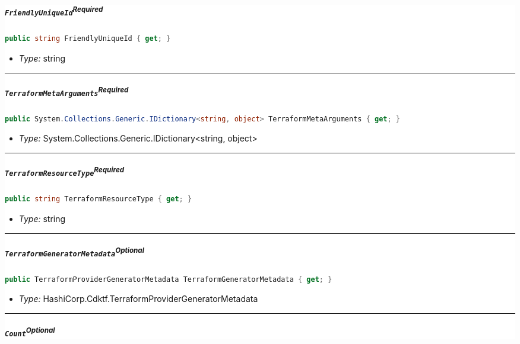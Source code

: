 
##### `FriendlyUniqueId`<sup>Required</sup> <a name="FriendlyUniqueId" id="rhizo-co-terraform-provider-oci.dataOciCapacityManagementInternalNamespaceOccOverviews.DataOciCapacityManagementInternalNamespaceOccOverviews.property.friendlyUniqueId"></a>

```csharp
public string FriendlyUniqueId { get; }
```

- *Type:* string

---

##### `TerraformMetaArguments`<sup>Required</sup> <a name="TerraformMetaArguments" id="rhizo-co-terraform-provider-oci.dataOciCapacityManagementInternalNamespaceOccOverviews.DataOciCapacityManagementInternalNamespaceOccOverviews.property.terraformMetaArguments"></a>

```csharp
public System.Collections.Generic.IDictionary<string, object> TerraformMetaArguments { get; }
```

- *Type:* System.Collections.Generic.IDictionary<string, object>

---

##### `TerraformResourceType`<sup>Required</sup> <a name="TerraformResourceType" id="rhizo-co-terraform-provider-oci.dataOciCapacityManagementInternalNamespaceOccOverviews.DataOciCapacityManagementInternalNamespaceOccOverviews.property.terraformResourceType"></a>

```csharp
public string TerraformResourceType { get; }
```

- *Type:* string

---

##### `TerraformGeneratorMetadata`<sup>Optional</sup> <a name="TerraformGeneratorMetadata" id="rhizo-co-terraform-provider-oci.dataOciCapacityManagementInternalNamespaceOccOverviews.DataOciCapacityManagementInternalNamespaceOccOverviews.property.terraformGeneratorMetadata"></a>

```csharp
public TerraformProviderGeneratorMetadata TerraformGeneratorMetadata { get; }
```

- *Type:* HashiCorp.Cdktf.TerraformProviderGeneratorMetadata

---

##### `Count`<sup>Optional</sup> <a name="Count" id="rhizo-co-terraform-provider-oci.dataOciCapacityManagementInternalNamespaceOccOverviews.DataOciCapacityManagementInternalNamespaceOccOverviews.property.count"></a>
